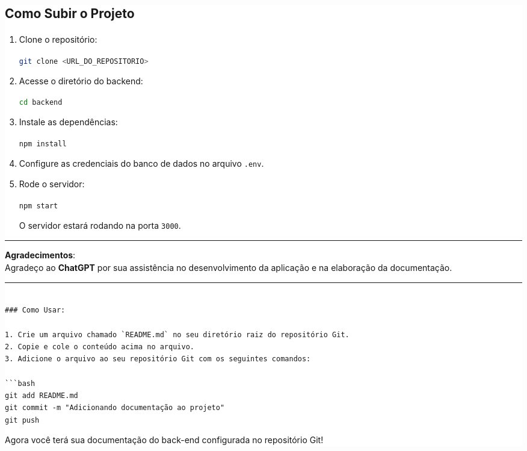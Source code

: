 ## Como Subir o Projeto

1. Clone o repositório:

   ```bash
   git clone <URL_DO_REPOSITORIO>
   ```

2. Acesse o diretório do backend:

   ```bash
   cd backend
   ```

3. Instale as dependências:

   ```bash
   npm install
   ```

4. Configure as credenciais do banco de dados no arquivo `.env`.

5. Rode o servidor:

   ```bash
   npm start
   ```

   O servidor estará rodando na porta `3000`.

---

**Agradecimentos**:  
Agradeço ao **ChatGPT** por sua assistência no desenvolvimento da aplicação e na elaboração da documentação.

---
```

### Como Usar:

1. Crie um arquivo chamado `README.md` no seu diretório raiz do repositório Git.
2. Copie e cole o conteúdo acima no arquivo.
3. Adicione o arquivo ao seu repositório Git com os seguintes comandos:

```bash
git add README.md
git commit -m "Adicionando documentação ao projeto"
git push
```

Agora você terá sua documentação do back-end configurada no repositório Git!
